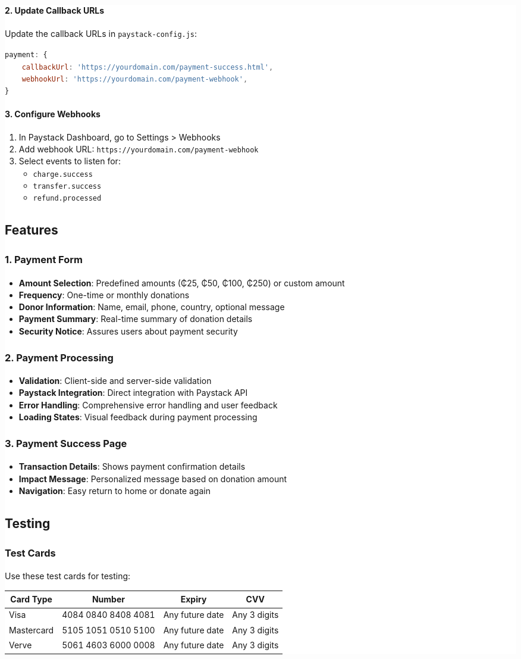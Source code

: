#### 2. Update Callback URLs
Update the callback URLs in `paystack-config.js`:

```javascript
payment: {
    callbackUrl: 'https://yourdomain.com/payment-success.html',
    webhookUrl: 'https://yourdomain.com/payment-webhook',
}
```

#### 3. Configure Webhooks
1. In Paystack Dashboard, go to Settings > Webhooks
2. Add webhook URL: `https://yourdomain.com/payment-webhook`
3. Select events to listen for:
   - `charge.success`
   - `transfer.success`
   - `refund.processed`

## Features

### 1. Payment Form
- **Amount Selection**: Predefined amounts (₵25, ₵50, ₵100, ₵250) or custom amount
- **Frequency**: One-time or monthly donations
- **Donor Information**: Name, email, phone, country, optional message
- **Payment Summary**: Real-time summary of donation details
- **Security Notice**: Assures users about payment security

### 2. Payment Processing
- **Validation**: Client-side and server-side validation
- **Paystack Integration**: Direct integration with Paystack API
- **Error Handling**: Comprehensive error handling and user feedback
- **Loading States**: Visual feedback during payment processing

### 3. Payment Success Page
- **Transaction Details**: Shows payment confirmation details
- **Impact Message**: Personalized message based on donation amount
- **Navigation**: Easy return to home or donate again

## Testing

### Test Cards
Use these test cards for testing:

| Card Type | Number | Expiry | CVV |
|-----------|--------|--------|-----|
| Visa | 4084 0840 8408 4081 | Any future date | Any 3 digits |
| Mastercard | 5105 1051 0510 5100 | Any future date | Any 3 digits |
| Verve | 5061 4603 6000 0008 | Any future date | Any 3 digits |
